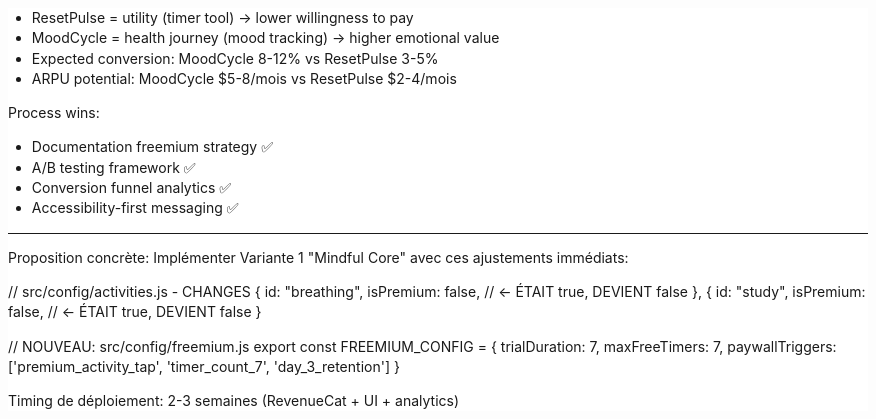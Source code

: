- ResetPulse = utility (timer tool) → lower willingness to pay
- MoodCycle = health journey (mood tracking) → higher emotional value
- Expected conversion: MoodCycle 8-12% vs ResetPulse 3-5%
- ARPU potential: MoodCycle $5-8/mois vs ResetPulse $2-4/mois

Process wins:

- Documentation freemium strategy ✅
- A/B testing framework ✅
- Conversion funnel analytics ✅
- Accessibility-first messaging ✅

---

Proposition concrète: Implémenter Variante 1 "Mindful Core" avec ces ajustements immédiats:

// src/config/activities.js - CHANGES
{
id: "breathing",
isPremium: false, // ← ÉTAIT true, DEVIENT false
},
{
id: "study",
isPremium: false, // ← ÉTAIT true, DEVIENT false
}

// NOUVEAU: src/config/freemium.js
export const FREEMIUM_CONFIG = {
trialDuration: 7,
maxFreeTimers: 7,
paywallTriggers: ['premium_activity_tap', 'timer_count_7', 'day_3_retention']
}

Timing de déploiement: 2-3 semaines (RevenueCat + UI + analytics)
